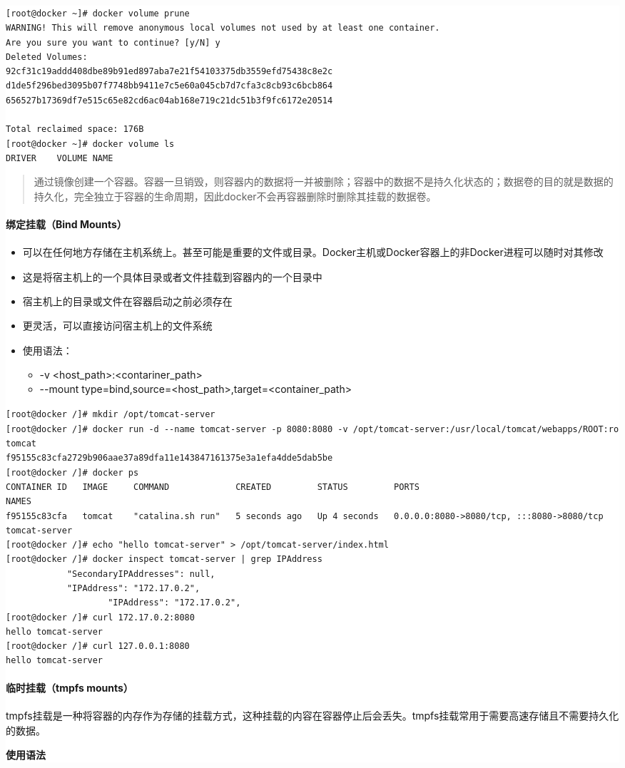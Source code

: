 ```shell
[root@docker ~]# docker volume prune
WARNING! This will remove anonymous local volumes not used by at least one container.
Are you sure you want to continue? [y/N] y
Deleted Volumes:
92cf31c19addd408dbe89b91ed897aba7e21f54103375db3559efd75438c8e2c
d1de5f296bed3095b07f7748bb9411e7c5e60a045cb7d7cfa3c8cb93c6bcb864
656527b17369df7e515c65e82cd6ac04ab168e719c21dc51b3f9fc6172e20514

Total reclaimed space: 176B
[root@docker ~]# docker volume ls
DRIVER    VOLUME NAME
```

> 通过镜像创建一个容器。容器一旦销毁，则容器内的数据将一并被删除；容器中的数据不是持久化状态的；数据卷的目的就是数据的持久化，完全独立于容器的生命周期，因此docker不会再容器删除时删除其挂载的数据卷。

#### 绑定挂载（Bind Mounts）

- 可以在任何地方存储在主机系统上。甚至可能是重要的文件或目录。Docker主机或Docker容器上的非Docker进程可以随时对其修改

- 这是将宿主机上的一个具体目录或者文件挂载到容器内的一个目录中
- 宿主机上的目录或文件在容器启动之前必须存在
- 更灵活，可以直接访问宿主机上的文件系统
- 使用语法：
  - -v <host_path>:<contariner_path>
  - --mount type=bind,source=<host_path>,target=<container_path>

```shell
[root@docker /]# mkdir /opt/tomcat-server
[root@docker /]# docker run -d --name tomcat-server -p 8080:8080 -v /opt/tomcat-server:/usr/local/tomcat/webapps/ROOT:ro tomcat
f95155c83cfa2729b906aae37a89dfa11e143847161375e3a1efa4dde5dab5be
[root@docker /]# docker ps
CONTAINER ID   IMAGE     COMMAND             CREATED         STATUS         PORTS                                       NAMES
f95155c83cfa   tomcat    "catalina.sh run"   5 seconds ago   Up 4 seconds   0.0.0.0:8080->8080/tcp, :::8080->8080/tcp   tomcat-server
[root@docker /]# echo "hello tomcat-server" > /opt/tomcat-server/index.html
[root@docker /]# docker inspect tomcat-server | grep IPAddress
            "SecondaryIPAddresses": null,
            "IPAddress": "172.17.0.2",
                    "IPAddress": "172.17.0.2",
[root@docker /]# curl 172.17.0.2:8080
hello tomcat-server
[root@docker /]# curl 127.0.0.1:8080
hello tomcat-server
```

#### 临时挂载（tmpfs mounts）

​	tmpfs挂载是一种将容器的内存作为存储的挂载方式，这种挂载的内容在容器停止后会丢失。tmpfs挂载常用于需要高速存储且不需要持久化的数据。

**使用语法**
